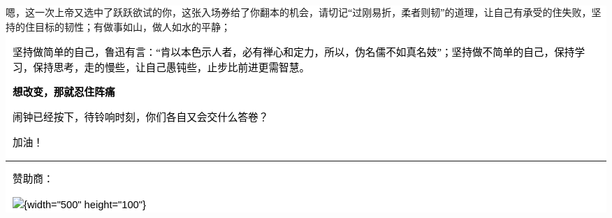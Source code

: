 <span
style="font-family: &quot;Verdana&quot;;">嗯，这一次上帝又选中了跃跃欲试的你，这张入场券给了你翻本的机会，请切记“过刚易折，柔者则韧”的道理，让自己有承受的住失败，坚持的住目标的韧性；有做事如山，做人如水的平静；</span>

</div>

<div
style="color: black; direction: ltr; font-family: &quot;Arial&quot;; font-size: 11pt; margin-bottom: 0; margin-left: 7.5pt; margin-right: 7.5pt; margin-top: 0; padding: 0;">

<span
style="font-family: &quot;Verdana&quot;;">坚持做简单的自己，鲁迅有言：“肯以本色示人者，必有禅心和定力，所以，伪名儒不如真名妓”；坚持做不简单的自己，保持学习，保持思考，走的慢些，让自己愚钝些，止步比前进更需智慧。</span>

</div>

<div
style="color: black; direction: ltr; font-family: &quot;Arial&quot;; font-size: 11pt; margin-bottom: 0; margin-left: 7.5pt; margin-right: 7.5pt; margin-top: 0; padding: 0;">

<span
style="font-family: &quot;Verdana&quot;; font-weight: bold;">想改变，那就忍住阵痛</span>

</div>

<div
style="color: black; direction: ltr; font-family: &quot;Arial&quot;; font-size: 11pt; margin-bottom: 0; margin-left: 7.5pt; margin-right: 7.5pt; margin-top: 0; padding: 0;">

<span
style="font-family: &quot;Verdana&quot;;">闹钟已经按下，待铃响时刻，你们各自又会交什么答卷？</span>

</div>

<div
style="color: black; direction: ltr; font-family: &quot;Arial&quot;; font-size: 11pt; margin-bottom: 0; margin-left: 7.5pt; margin-right: 7.5pt; margin-top: 0; padding: 0;">

<span style="font-family: &quot;Verdana&quot;;">加油！</span>

</div>

------------------------------------------------------------------------

<div
style="color: black; direction: ltr; font-family: &quot;Arial&quot;; font-size: 11pt; margin-bottom: 0; margin-left: 7.5pt; margin-right: 7.5pt; margin-top: 0; padding: 0;">

<span style="font-family: &quot;Verdana&quot;;">赞助商：</span>

</div>

<div
style="color: black; direction: ltr; font-family: &quot;Arial&quot;; font-size: 11pt; margin-bottom: 0; margin-left: 7.5pt; margin-right: 7.5pt; margin-top: 0; padding: 0;">

![](https://lh6.googleusercontent.com/BVmCv8RS-ivh-nD5yN3TPFYtocxdDwSKw9drzrNgOb-peCdwib12peGZsqh7KXeIUI7W6iY_qICRYhh7r8JUt_Roxt-QQBSS2aai4jkKFRQ5IlaJfZY){width="500"
height="100"}
